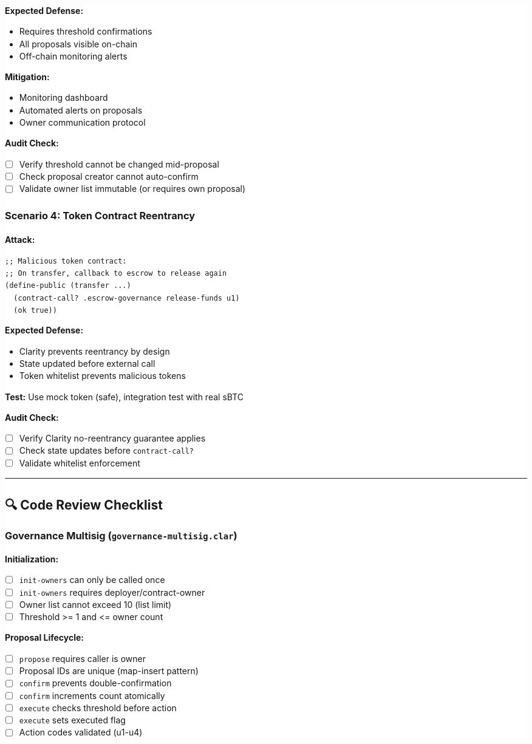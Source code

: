 **Expected Defense:**
- Requires threshold confirmations
- All proposals visible on-chain
- Off-chain monitoring alerts

**Mitigation:**
- Monitoring dashboard
- Automated alerts on proposals
- Owner communication protocol

**Audit Check:**
- [ ] Verify threshold cannot be changed mid-proposal
- [ ] Check proposal creator cannot auto-confirm
- [ ] Validate owner list immutable (or requires own proposal)

### Scenario 4: Token Contract Reentrancy

**Attack:**
```clarity
;; Malicious token contract:
;; On transfer, callback to escrow to release again
(define-public (transfer ...)
  (contract-call? .escrow-governance release-funds u1)
  (ok true))
```

**Expected Defense:**
- Clarity prevents reentrancy by design
- State updated before external call
- Token whitelist prevents malicious tokens

**Test:** Use mock token (safe), integration test with real sBTC

**Audit Check:**
- [ ] Verify Clarity no-reentrancy guarantee applies
- [ ] Check state updates before `contract-call?`
- [ ] Validate whitelist enforcement

---

## 🔍 Code Review Checklist

### Governance Multisig (`governance-multisig.clar`)

**Initialization:**
- [ ] `init-owners` can only be called once
- [ ] `init-owners` requires deployer/contract-owner
- [ ] Owner list cannot exceed 10 (list limit)
- [ ] Threshold >= 1 and <= owner count

**Proposal Lifecycle:**
- [ ] `propose` requires caller is owner
- [ ] Proposal IDs are unique (map-insert pattern)
- [ ] `confirm` prevents double-confirmation
- [ ] `confirm` increments count atomically
- [ ] `execute` checks threshold before action
- [ ] `execute` sets executed flag
- [ ] Action codes validated (u1-u4)
